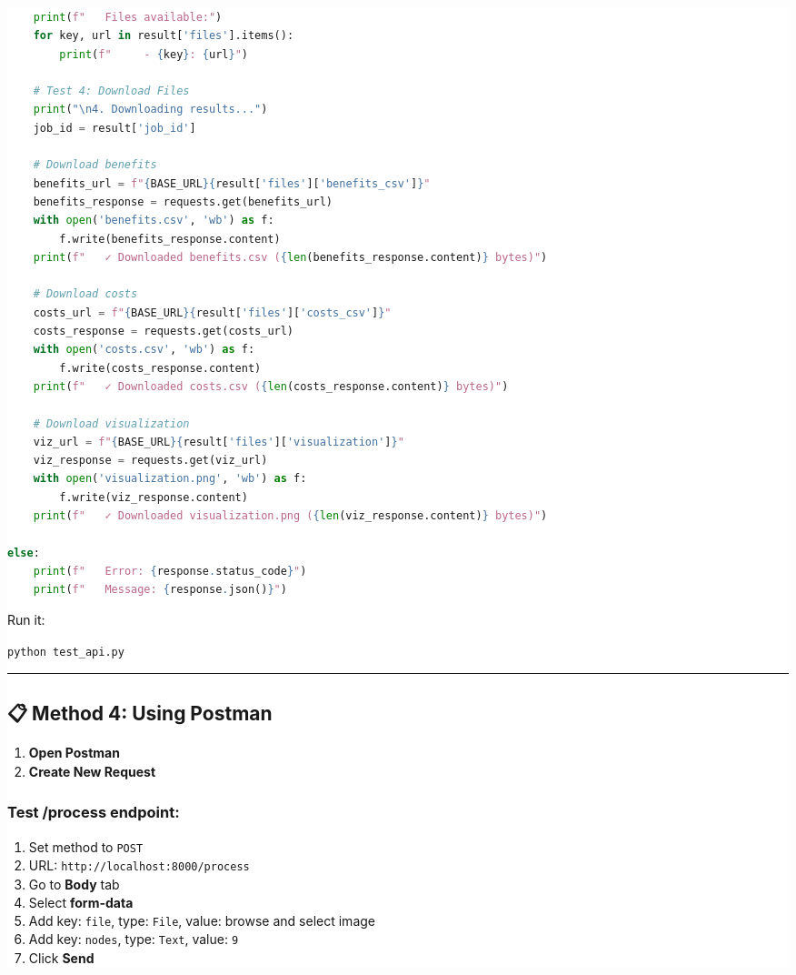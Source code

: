 ```python
    print(f"   Files available:")
    for key, url in result['files'].items():
        print(f"     - {key}: {url}")
    
    # Test 4: Download Files
    print("\n4. Downloading results...")
    job_id = result['job_id']
    
    # Download benefits
    benefits_url = f"{BASE_URL}{result['files']['benefits_csv']}"
    benefits_response = requests.get(benefits_url)
    with open('benefits.csv', 'wb') as f:
        f.write(benefits_response.content)
    print(f"   ✓ Downloaded benefits.csv ({len(benefits_response.content)} bytes)")
    
    # Download costs
    costs_url = f"{BASE_URL}{result['files']['costs_csv']}"
    costs_response = requests.get(costs_url)
    with open('costs.csv', 'wb') as f:
        f.write(costs_response.content)
    print(f"   ✓ Downloaded costs.csv ({len(costs_response.content)} bytes)")
    
    # Download visualization
    viz_url = f"{BASE_URL}{result['files']['visualization']}"
    viz_response = requests.get(viz_url)
    with open('visualization.png', 'wb') as f:
        f.write(viz_response.content)
    print(f"   ✓ Downloaded visualization.png ({len(viz_response.content)} bytes)")
    
else:
    print(f"   Error: {response.status_code}")
    print(f"   Message: {response.json()}")
```

Run it:
```bash
python test_api.py
```

---

## 📋 Method 4: Using Postman

1. **Open Postman**
2. **Create New Request**

### Test /process endpoint:

1. Set method to `POST`
2. URL: `http://localhost:8000/process`
3. Go to **Body** tab
4. Select **form-data**
5. Add key: `file`, type: `File`, value: browse and select image
6. Add key: `nodes`, type: `Text`, value: `9`
7. Click **Send**
